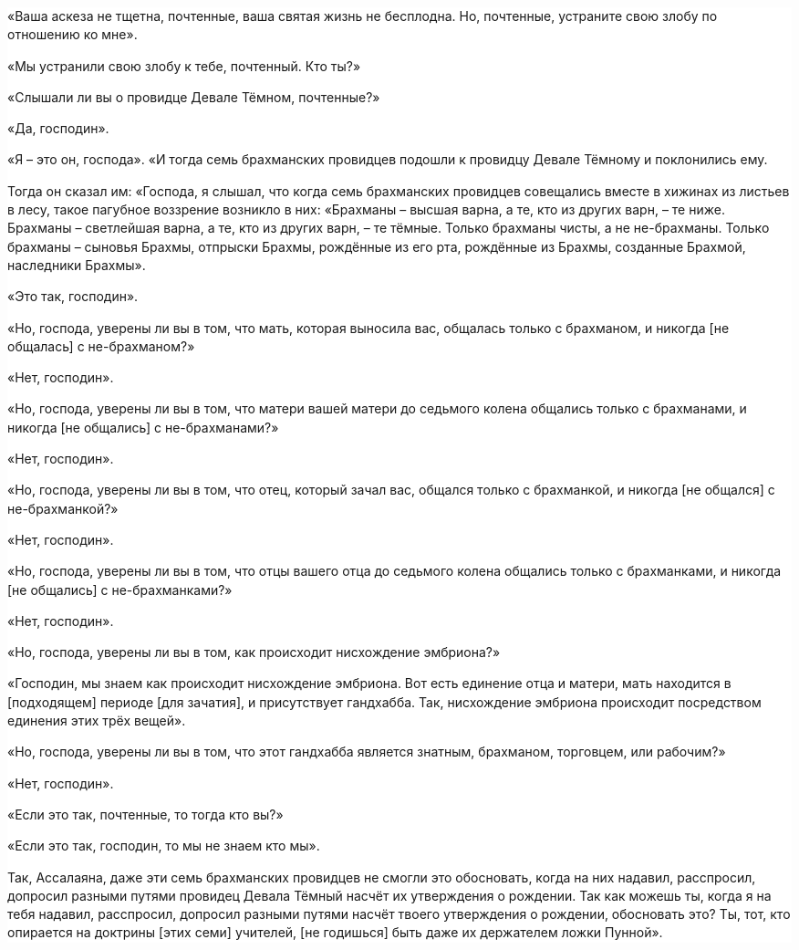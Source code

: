 «Ваша аскеза не тщетна, почтенные, ваша святая жизнь не бесплодна\. Но, почтенные, устраните свою злобу по отношению ко мне»\.

«Мы устранили свою злобу к тебе, почтенный\. Кто ты?»

«Слышали ли вы о провидце Девале Тёмном, почтенные?»

«Да, господин»\.

«Я – это он, господа»\. «И тогда семь брахманских провидцев подошли к провидцу Девале Тёмному и поклонились ему\.

Тогда он сказал им: «Господа, я слышал, что когда семь брахманских провидцев совещались вместе в хижинах из листьев в лесу, такое пагубное воззрение возникло в них: «Брахманы – высшая варна, а те, кто из других варн, – те ниже\. Брахманы – светлейшая варна, а те, кто из других варн, – те тёмные\. Только брахманы чисты, а не не\-брахманы\. Только брахманы – сыновья Брахмы, отпрыски Брахмы, рождённые из его рта, рождённые из Брахмы, созданные Брахмой, наследники Брахмы»\.

«Это так, господин»\.

«Но, господа, уверены ли вы в том, что мать, которая выносила вас, общалась только с брахманом, и никогда \[не общалась\] с не\-брахманом?»

«Нет, господин»\.

«Но, господа, уверены ли вы в том, что матери вашей матери до седьмого колена общались только с брахманами, и никогда \[не общались\] с не\-брахманами?»

«Нет, господин»\.

«Но, господа, уверены ли вы в том, что отец, который зачал вас, общался только с брахманкой, и никогда \[не общался\] с не\-брахманкой?»

«Нет, господин»\.

«Но, господа, уверены ли вы в том, что отцы вашего отца до седьмого колена общались только с брахманками, и никогда \[не общались\] с не\-брахманками?»

«Нет, господин»\.

«Но, господа, уверены ли вы в том, как происходит нисхождение эмбриона?»

«Господин, мы знаем как происходит нисхождение эмбриона\.  Вот есть единение отца и матери, мать находится в \[подходящем\] периоде \[для зачатия\], и присутствует гандхабба\. Так, нисхождение эмбриона происходит посредством единения этих трёх вещей»\.

«Но, господа, уверены ли вы в том, что этот гандхабба является знатным, брахманом, торговцем, или рабочим?»

«Нет, господин»\. 

«Если это так, почтенные, то тогда кто вы?»

«Если это так, господин, то мы не знаем кто мы»\.

Так, Ассалаяна, даже эти семь брахманских провидцев не смогли это обосновать, когда на них надавил, расспросил, допросил разными путями провидец Девала Тёмный насчёт их утверждения о рождении\. Так как можешь ты, когда я на тебя надавил, расспросил, допросил разными путями насчёт твоего утверждения о рождении, обосновать это? Ты, тот, кто опирается на доктрины \[этих семи\] учителей, \[не годишься\] быть даже их держателем ложки Пунной»\.
